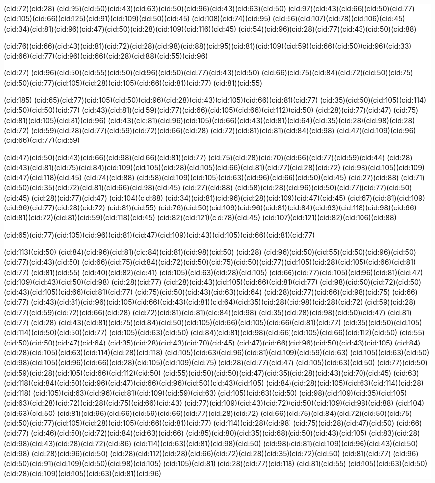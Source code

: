 (cid:72)(cid:28) (cid:95)(cid:50)(cid:43)(cid:63)(cid:50)(cid:96)(cid:43)(cid:63)(cid:50) (cid:97)(cid:43)(cid:66)(cid:50)(cid:77)(cid:105)(cid:66)(cid:125)(cid:91)(cid:109)(cid:50)(cid:45) (cid:108)(cid:74)(cid:95) (cid:56)(cid:107)(cid:78)(cid:106)(cid:45) (cid:34)(cid:81)(cid:96)(cid:47)(cid:50)(cid:28)(cid:109)(cid:116)(cid:45) (cid:54)(cid:96)(cid:28)(cid:77)(cid:43)(cid:50)(cid:88)

(cid:76)(cid:66)(cid:43)(cid:81)(cid:72)(cid:28)(cid:98)(cid:88)(cid:95)(cid:81)(cid:109)(cid:59)(cid:66)(cid:50)(cid:96)(cid:33)(cid:66)(cid:77)(cid:96)(cid:66)(cid:28)(cid:88)(cid:55)(cid:96)

(cid:27) (cid:96)(cid:50)(cid:55)(cid:50)(cid:96)(cid:50)(cid:77)(cid:43)(cid:50) (cid:66)(cid:75)(cid:84)(cid:72)(cid:50)(cid:75)(cid:50)(cid:77)(cid:105)(cid:28)(cid:105)(cid:66)(cid:81)(cid:77) (cid:81)(cid:55)

(cid:185) (cid:65)(cid:77)(cid:105)(cid:50)(cid:96)(cid:28)(cid:43)(cid:105)(cid:66)(cid:81)(cid:77) (cid:35)(cid:50)(cid:105)(cid:114)(cid:50)(cid:50)(cid:77) (cid:43)(cid:81)(cid:59)(cid:77)(cid:66)(cid:105)(cid:66)(cid:112)(cid:50) (cid:28)(cid:77)(cid:47) (cid:75)(cid:81)(cid:105)(cid:81)(cid:96) (cid:43)(cid:81)(cid:96)(cid:105)(cid:66)(cid:43)(cid:81)(cid:64)(cid:35)(cid:28)(cid:98)(cid:28)(cid:72) (cid:59)(cid:28)(cid:77)(cid:59)(cid:72)(cid:66)(cid:28) (cid:72)(cid:81)(cid:81)(cid:84)(cid:98) (cid:47)(cid:109)(cid:96)(cid:66)(cid:77)(cid:59)

(cid:47)(cid:50)(cid:43)(cid:66)(cid:98)(cid:66)(cid:81)(cid:77) (cid:75)(cid:28)(cid:70)(cid:66)(cid:77)(cid:59)(cid:44) (cid:28) (cid:43)(cid:81)(cid:75)(cid:84)(cid:109)(cid:105)(cid:28)(cid:105)(cid:66)(cid:81)(cid:77)(cid:28)(cid:72) (cid:98)(cid:105)(cid:109)(cid:47)(cid:118)(cid:45) (cid:74)(cid:88) (cid:58)(cid:109)(cid:105)(cid:63)(cid:96)(cid:66)(cid:50)(cid:45) (cid:27)(cid:88) (cid:71)(cid:50)(cid:35)(cid:72)(cid:81)(cid:66)(cid:98)(cid:45) (cid:27)(cid:88) (cid:58)(cid:28)(cid:96)(cid:50)(cid:77)(cid:77)(cid:50)(cid:45) (cid:28)(cid:77)(cid:47)
(cid:104)(cid:88) (cid:34)(cid:81)(cid:96)(cid:28)(cid:109)(cid:47)(cid:45) (cid:67)(cid:81)(cid:109)(cid:96)(cid:77)(cid:28)(cid:72) (cid:81)(cid:55) (cid:76)(cid:50)(cid:109)(cid:96)(cid:81)(cid:84)(cid:63)(cid:118)(cid:98)(cid:66)(cid:81)(cid:72)(cid:81)(cid:59)(cid:118)(cid:45) (cid:82)(cid:121)(cid:78)(cid:45) (cid:107)(cid:121)(cid:82)(cid:106)(cid:88)

(cid:65)(cid:77)(cid:105)(cid:96)(cid:81)(cid:47)(cid:109)(cid:43)(cid:105)(cid:66)(cid:81)(cid:77)

(cid:113)(cid:50) (cid:84)(cid:96)(cid:81)(cid:84)(cid:81)(cid:98)(cid:50) (cid:28) (cid:96)(cid:50)(cid:55)(cid:50)(cid:96)(cid:50)(cid:77)(cid:43)(cid:50) (cid:66)(cid:75)(cid:84)(cid:72)(cid:50)(cid:75)(cid:50)(cid:77)(cid:105)(cid:28)(cid:105)(cid:66)(cid:81)(cid:77) (cid:81)(cid:55) (cid:40)(cid:82)(cid:41) (cid:105)(cid:63)(cid:28)(cid:105) (cid:66)(cid:77)(cid:105)(cid:96)(cid:81)(cid:47)(cid:109)(cid:43)(cid:50)(cid:98) (cid:28)(cid:77) (cid:28)(cid:43)(cid:105)(cid:66)(cid:81)(cid:77) (cid:98)(cid:50)(cid:72)(cid:50)(cid:43)(cid:105)(cid:66)(cid:81)(cid:77) (cid:75)(cid:50)(cid:43)(cid:63)(cid:64)
(cid:28)(cid:77)(cid:66)(cid:98)(cid:75) (cid:66)(cid:77) (cid:43)(cid:81)(cid:96)(cid:105)(cid:66)(cid:43)(cid:81)(cid:64)(cid:35)(cid:28)(cid:98)(cid:28)(cid:72) (cid:59)(cid:28)(cid:77)(cid:59)(cid:72)(cid:66)(cid:28) (cid:72)(cid:81)(cid:81)(cid:84)(cid:98) (cid:35)(cid:28)(cid:98)(cid:50)(cid:47) (cid:81)(cid:77) (cid:28) (cid:43)(cid:81)(cid:75)(cid:84)(cid:50)(cid:105)(cid:66)(cid:105)(cid:66)(cid:81)(cid:77) (cid:35)(cid:50)(cid:105)(cid:114)(cid:50)(cid:50)(cid:77) (cid:105)(cid:63)(cid:50) (cid:84)(cid:81)(cid:98)(cid:66)(cid:105)(cid:66)(cid:112)(cid:50) (cid:55)(cid:50)(cid:50)(cid:47)(cid:64)
(cid:35)(cid:28)(cid:43)(cid:70)(cid:45) (cid:47)(cid:66)(cid:96)(cid:50)(cid:43)(cid:105) (cid:84)(cid:28)(cid:105)(cid:63)(cid:114)(cid:28)(cid:118) (cid:105)(cid:63)(cid:96)(cid:81)(cid:109)(cid:59)(cid:63) (cid:105)(cid:63)(cid:50) (cid:98)(cid:105)(cid:96)(cid:66)(cid:28)(cid:105)(cid:109)(cid:75) (cid:28)(cid:77)(cid:47) (cid:105)(cid:63)(cid:50) (cid:77)(cid:50)(cid:59)(cid:28)(cid:105)(cid:66)(cid:112)(cid:50) (cid:55)(cid:50)(cid:50)(cid:47)(cid:35)(cid:28)(cid:43)(cid:70)(cid:45) (cid:63)(cid:118)(cid:84)(cid:50)(cid:96)(cid:47)(cid:66)(cid:96)(cid:50)(cid:43)(cid:105)
(cid:84)(cid:28)(cid:105)(cid:63)(cid:114)(cid:28)(cid:118) (cid:105)(cid:63)(cid:96)(cid:81)(cid:109)(cid:59)(cid:63) (cid:105)(cid:63)(cid:50) (cid:98)(cid:109)(cid:35)(cid:105)(cid:63)(cid:28)(cid:72)(cid:28)(cid:75)(cid:66)(cid:43) (cid:77)(cid:109)(cid:43)(cid:72)(cid:50)(cid:109)(cid:98)(cid:88) (cid:104)(cid:63)(cid:50) (cid:81)(cid:96)(cid:66)(cid:59)(cid:66)(cid:77)(cid:28)(cid:72) (cid:66)(cid:75)(cid:84)(cid:72)(cid:50)(cid:75)(cid:50)(cid:77)(cid:105)(cid:28)(cid:105)(cid:66)(cid:81)(cid:77) (cid:114)(cid:28)(cid:98) (cid:75)(cid:28)(cid:47)(cid:50) (cid:66)(cid:77)
(cid:46)(cid:50)(cid:72)(cid:84)(cid:63)(cid:66) (cid:85)(cid:80)(cid:35)(cid:68)(cid:50)(cid:43)(cid:105) (cid:83)(cid:28)(cid:98)(cid:43)(cid:28)(cid:72)(cid:86) (cid:114)(cid:63)(cid:81)(cid:98)(cid:50) (cid:98)(cid:81)(cid:109)(cid:96)(cid:43)(cid:50)(cid:98) (cid:28)(cid:96)(cid:50) (cid:28)(cid:112)(cid:28)(cid:66)(cid:72)(cid:28)(cid:35)(cid:72)(cid:50) (cid:81)(cid:77) (cid:96)(cid:50)(cid:91)(cid:109)(cid:50)(cid:98)(cid:105) (cid:105)(cid:81) (cid:28)(cid:77)(cid:118) (cid:81)(cid:55) (cid:105)(cid:63)(cid:50) (cid:28)(cid:109)(cid:105)(cid:63)(cid:81)(cid:96)
